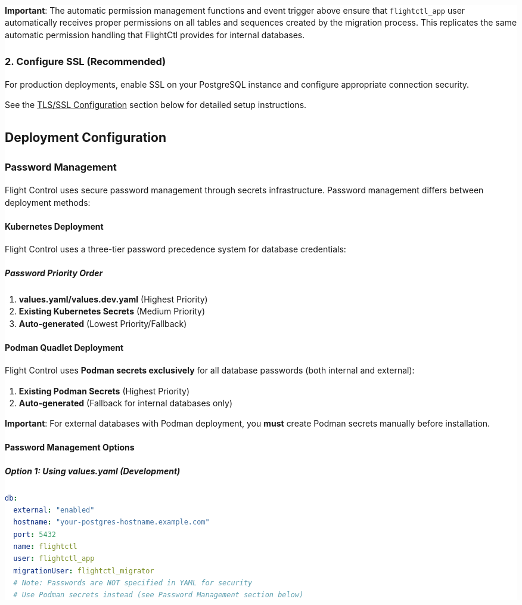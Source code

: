 **Important**: The automatic permission management functions and event trigger above ensure that `flightctl_app` user automatically receives proper permissions on all tables and sequences created by the migration process. This replicates the same automatic permission handling that FlightCtl provides for internal databases.

### 2. Configure SSL (Recommended)

For production deployments, enable SSL on your PostgreSQL instance and configure appropriate connection security.

See the [TLS/SSL Configuration](#tlsssl-configuration) section below for detailed setup instructions.

## Deployment Configuration

### Password Management

Flight Control uses secure password management through secrets infrastructure. Password management differs between deployment methods:

#### Kubernetes Deployment

Flight Control uses a three-tier password precedence system for database credentials:

##### Password Priority Order

1. **values.yaml/values.dev.yaml** (Highest Priority)
2. **Existing Kubernetes Secrets** (Medium Priority)
3. **Auto-generated** (Lowest Priority/Fallback)

#### Podman Quadlet Deployment

Flight Control uses **Podman secrets exclusively** for all database passwords (both internal and external):

1. **Existing Podman Secrets** (Highest Priority)
2. **Auto-generated** (Fallback for internal databases only)

**Important**: For external databases with Podman deployment, you **must** create Podman secrets manually before installation.

#### Password Management Options

##### Option 1: Using values.yaml (Development)

```yaml
db:
  external: "enabled"
  hostname: "your-postgres-hostname.example.com"
  port: 5432
  name: flightctl
  user: flightctl_app
  migrationUser: flightctl_migrator
  # Note: Passwords are NOT specified in YAML for security
  # Use Podman secrets instead (see Password Management section below)
```
